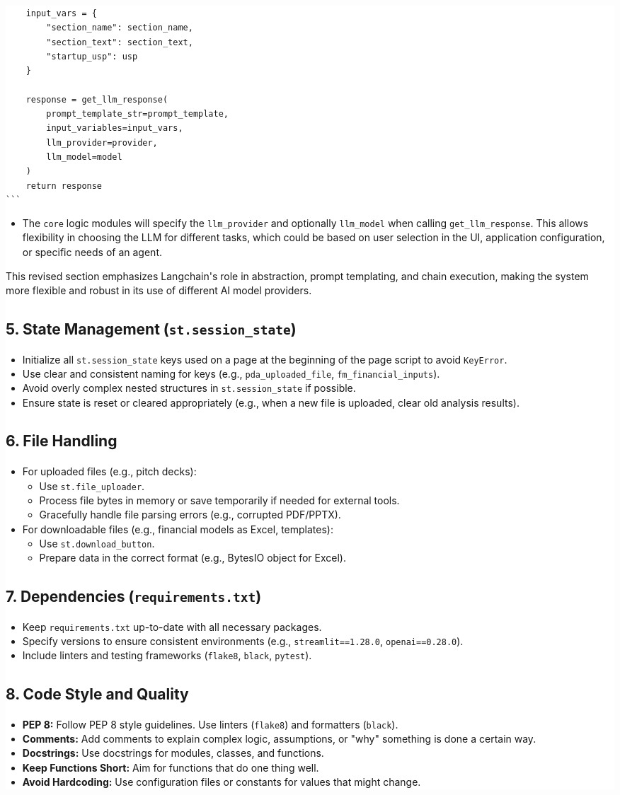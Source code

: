         input_vars = {
            "section_name": section_name,
            "section_text": section_text,
            "startup_usp": usp
        }

        response = get_llm_response(
            prompt_template_str=prompt_template,
            input_variables=input_vars,
            llm_provider=provider,
            llm_model=model
        )
        return response
    ```
*   The `core` logic modules will specify the `llm_provider` and optionally `llm_model` when calling `get_llm_response`. This allows flexibility in choosing the LLM for different tasks, which could be based on user selection in the UI, application configuration, or specific needs of an agent.

This revised section emphasizes Langchain's role in abstraction, prompt templating, and chain execution, making the system more flexible and robust in its use of different AI model providers.

## 5. State Management (`st.session_state`)

*   Initialize all `st.session_state` keys used on a page at the beginning of the page script to avoid `KeyError`.
*   Use clear and consistent naming for keys (e.g., `pda_uploaded_file`, `fm_financial_inputs`).
*   Avoid overly complex nested structures in `st.session_state` if possible.
*   Ensure state is reset or cleared appropriately (e.g., when a new file is uploaded, clear old analysis results).

## 6. File Handling

*   For uploaded files (e.g., pitch decks):
    *   Use `st.file_uploader`.
    *   Process file bytes in memory or save temporarily if needed for external tools.
    *   Gracefully handle file parsing errors (e.g., corrupted PDF/PPTX).
*   For downloadable files (e.g., financial models as Excel, templates):
    *   Use `st.download_button`.
    *   Prepare data in the correct format (e.g., BytesIO object for Excel).

## 7. Dependencies (`requirements.txt`)

*   Keep `requirements.txt` up-to-date with all necessary packages.
*   Specify versions to ensure consistent environments (e.g., `streamlit==1.28.0`, `openai==0.28.0`).
*   Include linters and testing frameworks (`flake8`, `black`, `pytest`).

## 8. Code Style and Quality

*   **PEP 8:** Follow PEP 8 style guidelines. Use linters (`flake8`) and formatters (`black`).
*   **Comments:** Add comments to explain complex logic, assumptions, or "why" something is done a certain way.
*   **Docstrings:** Use docstrings for modules, classes, and functions.
*   **Keep Functions Short:** Aim for functions that do one thing well.
*   **Avoid Hardcoding:** Use configuration files or constants for values that might change.
